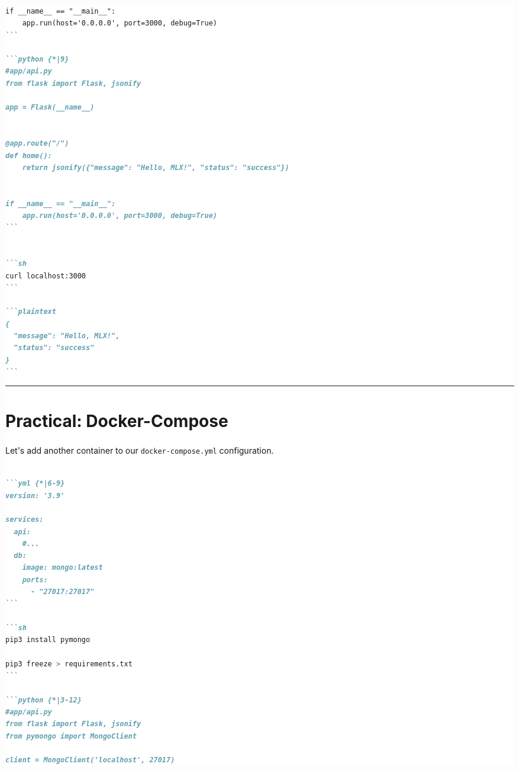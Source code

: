 ````md magic-move
if __name__ == "__main__":
    app.run(host='0.0.0.0', port=3000, debug=True)
```

```python {*|9}
#app/api.py
from flask import Flask, jsonify

app = Flask(__name__)


@app.route("/")
def home():
    return jsonify({"message": "Hello, MLX!", "status": "success"})


if __name__ == "__main__":
    app.run(host='0.0.0.0', port=3000, debug=True)
```


```sh
curl localhost:3000
```

```plaintext
{
  "message": "Hello, MLX!",
  "status": "success"
}
```

````

---

# Practical: Docker-Compose

Let's add another container to our `docker-compose.yml` configuration.

````md magic-move

```yml {*|6-9}
version: '3.9'

services:
  api:
    #...
  db:
    image: mongo:latest
    ports:
      - "27017:27017"
```

```sh
pip3 install pymongo

pip3 freeze > requirements.txt
```

```python {*|3-12}
#app/api.py
from flask import Flask, jsonify
from pymongo import MongoClient

client = MongoClient('localhost', 27017)
````